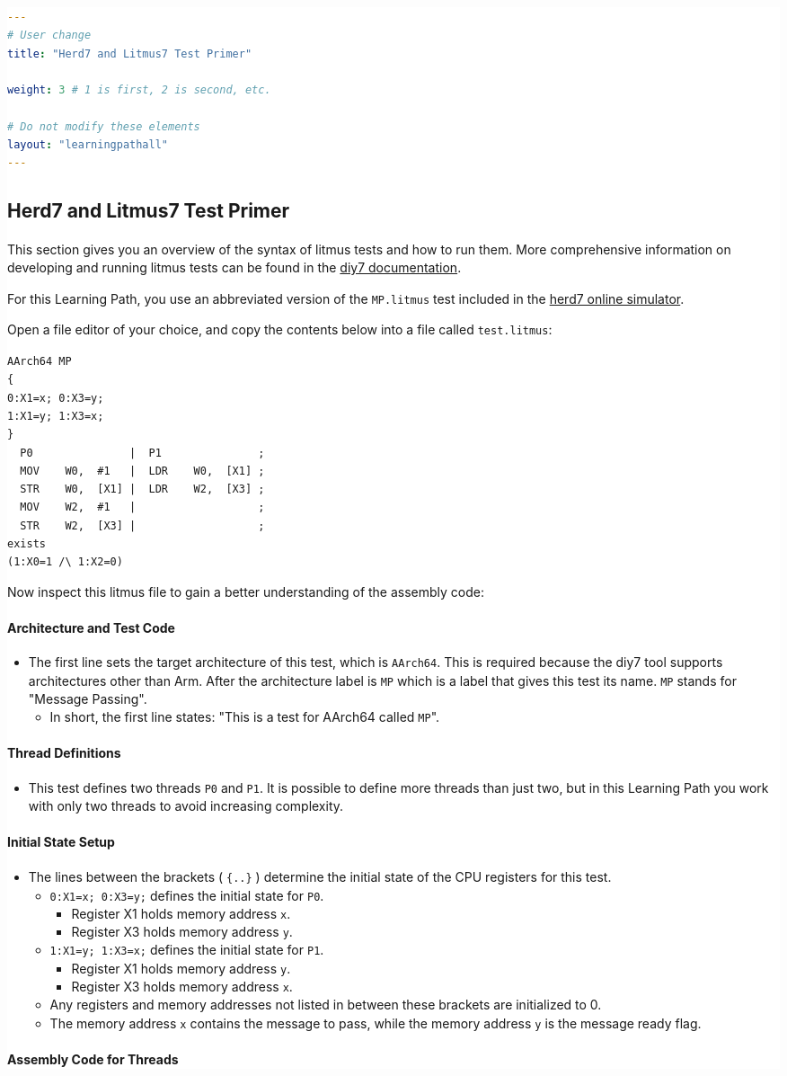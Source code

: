 ```yaml
---
# User change
title: "Herd7 and Litmus7 Test Primer"

weight: 3 # 1 is first, 2 is second, etc.

# Do not modify these elements
layout: "learningpathall"
---
```


## Herd7 and Litmus7 Test Primer

This section gives you an overview of the syntax of litmus tests and how to run them. More comprehensive information on developing and running litmus tests can be found in the [diy7 documentation](https://diy.inria.fr/doc/index.html).

For this Learning Path, you use an abbreviated version of the `MP.litmus` test included in the [herd7 online simulator](https://developer.arm.com/herd7).

Open a file editor of your choice, and copy the contents below into a file called `test.litmus`:

```
AArch64 MP
{
0:X1=x; 0:X3=y;
1:X1=y; 1:X3=x;
}
  P0               |  P1               ;
  MOV    W0,  #1   |  LDR    W0,  [X1] ;
  STR    W0,  [X1] |  LDR    W2,  [X3] ;
  MOV    W2,  #1   |                   ;
  STR    W2,  [X3] |                   ;
exists
(1:X0=1 /\ 1:X2=0)
```
Now inspect this litmus file to gain a better understanding of the assembly code:

#### Architecture and Test Code

- The first line sets the target architecture of this test, which is `AArch64`. This is required because the diy7 tool supports architectures other than Arm. After the architecture label is `MP` which is a label that gives this test its name. `MP` stands for "Message Passing".
  - In short, the first line states: "This is a test for AArch64 called `MP`".

#### Thread Definitions

- This test defines two threads `P0` and `P1`. It is possible to define more threads than just two, but in this Learning Path you work with only two threads to avoid increasing complexity.

#### Initial State Setup

- The lines between the brackets ( `{..}` ) determine the initial state of the CPU registers for this test.
  - `0:X1=x; 0:X3=y;` defines the initial state for `P0`.
    - Register X1 holds memory address `x`.
    - Register X3 holds memory address `y`.
  - `1:X1=y; 1:X3=x;` defines the initial state for `P1`.
    - Register X1 holds memory address `y`.
    - Register X3 holds memory address `x`.
  - Any registers and memory addresses not listed in between these brackets are initialized to 0.
  - The memory address `x` contains the message to pass, while the memory address `y` is the message ready flag.
#### Assembly Code for Threads
